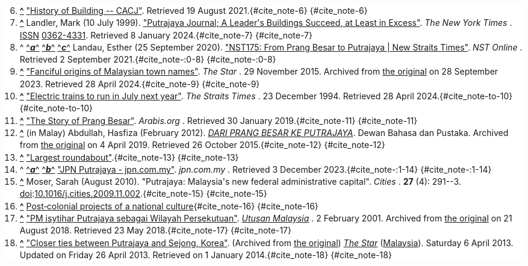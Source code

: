 6. **[\^](#cite_ref-6)** ["History of Building -- CACJ"](https://cacj-ajp.org/malaysia/judiciary/history-of-building/). Retrieved 19 August 2021.{#cite_note-6}
{#cite_note-6}
7. **[\^](#cite_ref-7)** Landler, Mark (10 July 1999). ["Putrajaya Journal; A Leader's Buildings Succeed, at Least in Excess"](https://www.nytimes.com/1999/07/10/world/putrajaya-journal-a-leader-s-buildings-succeed-at-least-in-excess.html). *The New York Times* . [ISSN](/wiki/ISSN_(identifier) "ISSN (identifier)") [0362-4331](https://search.worldcat.org/issn/0362-4331). Retrieved 8 January 2024.{#cite_note-7}
{#cite_note-7}
8. \^ [^***a***^](#cite_ref-:0_8-0) [^***b***^](#cite_ref-:0_8-1) [^***c***^](#cite_ref-:0_8-2) Landau, Esther (25 September 2020). ["NST175: From Prang Besar to Putrajaya \| New Straits Times"](https://www.nst.com.my/news/nation/2020/09/627093/nst175-prang-besar-putrajaya). *NST Online* . Retrieved 2 September 2021.{#cite_note-:0-8}
{#cite_note-:0-8}
9. **[\^](#cite_ref-9)** ["Fanciful origins of Malaysian town names"](https://web.archive.org/web/20230928102325/https://www.thestar.com.my/news/nation/2015/08/23/fanciful-origins-of-malaysian-town-names). *The Star* . 29 November 2015. Archived from [the original](https://www.thestar.com.my/news/nation/2015/08/23/fanciful-origins-of-malaysian-town-names) on 28 September 2023. Retrieved 28 April 2024.{#cite_note-9}
{#cite_note-9}
10. **[\^](#cite_ref-to_10-0)** ["Electric trains to run in July next year"](https://eresources.nlb.gov.sg/newspapers/digitised/article/straitstimes19941223-1.2.36.6?qt=rawang,%20selangor&q=rawang%20selangor). *The Straits Times* . 23 December 1994. Retrieved 28 April 2024.{#cite_note-to-10}
{#cite_note-to-10}
11. **[\^](#cite_ref-11)** ["The Story of Prang Besar"](http://www.arabis.org/index.php/articles/articles/plantation-history/the-story-of-prang-besar). *Arabis.org* . Retrieved 30 January 2019.{#cite_note-11}
{#cite_note-11}
12. **[\^](#cite_ref-12)** (in Malay) Abdullah, Hasfiza (February 2012). [*DARI PRANG BESAR KE PUTRAJAYA*](https://web.archive.org/web/20190404044043/http://dwnsiswa.dbp.my/wordpress/?p=271). Dewan Bahasa dan Pustaka. Archived from [the original](http://dwnsiswa.dbp.my/wordpress/?p=271) on 4 April 2019. Retrieved 26 October 2015.{#cite_note-12}
{#cite_note-12}
13. **[\^](#cite_ref-13)** ["Largest roundabout"](http://guinnessworldrecords.com/world-records/100371-largest-roundabout).{#cite_note-13}
{#cite_note-13}
14. \^ [^***a***^](#cite_ref-:1_14-0) [^***b***^](#cite_ref-:1_14-1) ["JPN Putrajaya - jpn.com.my"](https://jpn.com.my/jpn_offices/Putrajaya.htm). *jpn.com.my* . Retrieved 3 December 2023.{#cite_note-:1-14}
{#cite_note-:1-14}
15. **[\^](#cite_ref-15)** Moser, Sarah (August 2010). "Putrajaya: Malaysia's new federal administrative capital". *Cities* . **27** (4): 291--3. [doi](/wiki/Doi_(identifier) "Doi (identifier)"):[10.1016/j.cities.2009.11.002](https://doi.org/10.1016%2Fj.cities.2009.11.002).{#cite_note-15}
{#cite_note-15}
16. **[\^](#cite_ref-16)** [Post‐colonial projects of a national culture](https://www.tandfonline.com/doi/pdf/10.1080/13604810902726210){#cite_note-16}
{#cite_note-16}
17. **[\^](#cite_ref-17)** ["PM isytihar Putrajaya sebagai Wilayah Persekutuan"](https://web.archive.org/web/20180821000021/http://ww1.utusan.com.my/utusan/info.asp?y=2001&dt=0202&pub=Utusan_Malaysia&sec=Muka_Hadapan&pg=mh_02.htm). *[Utusan Malaysia](/wiki/Utusan_Malaysia "Utusan Malaysia")* . 2 February 2001. Archived from [the original](https://ww1.utusan.com.my/utusan/info.asp?y=2001&dt=0202&pub=Utusan_Malaysia&sec=Muka_Hadapan&pg=mh_02.htm) on 21 August 2018. Retrieved 23 May 2018.{#cite_note-17}
{#cite_note-17}
18. **[\^](#cite_ref-18)** ["Closer ties between Putrajaya and Sejong, Korea"](https://archive.today/20131208205153/http://www.thestar.com.my/metro/story.asp?file=/2013/4/6/central/12923355&sec=central). (Archived from [the original](http://www.thestar.com.my/metro/story.asp?file=/2013/4/6/central/12923355&sec=central)) *[The Star](/wiki/The_Star_(Malaysia) "The Star (Malaysia)")* ([Malaysia](/wiki/Malaysia "Malaysia")). Saturday 6 April 2013. Updated on Friday 26 April 2013. Retrieved on 1 January 2014.{#cite_note-18}
{#cite_note-18}
